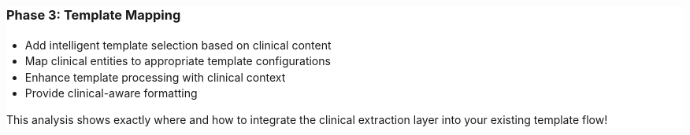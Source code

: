 ### **Phase 3: Template Mapping**
- Add intelligent template selection based on clinical content
- Map clinical entities to appropriate template configurations
- Enhance template processing with clinical context
- Provide clinical-aware formatting

This analysis shows exactly where and how to integrate the clinical extraction layer into your existing template flow!
